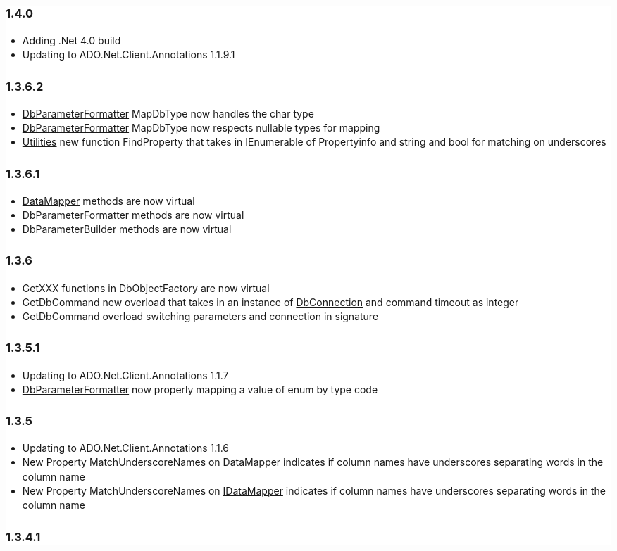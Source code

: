 ### 1.4.0

* Adding .Net 4.0 build
* Updating to ADO.Net.Client.Annotations 1.1.9.1

### 1.3.6.2

* [DbParameterFormatter](https://github.com/rgarrison12345/ADO.Net.Client/blob/master/src/ADO.Net.Client.Core/DbParameterFormatter.cs) 
MapDbType now handles the char type
* [DbParameterFormatter](https://github.com/rgarrison12345/ADO.Net.Client/blob/master/src/ADO.Net.Client.Core/DbParameterFormatter.cs) 
MapDbType now respects nullable types for mapping
* [Utilities](https://github.com/rgarrison12345/ADO.Net.Client/blob/master/src/ADO.Net.Client.Core/Utilities.cs) new function FindProperty
that takes in IEnumerable of Propertyinfo and string
and bool for matching on underscores

### 1.3.6.1

* [DataMapper](https://github.com/rgarrison12345/ADO.Net.Client/blob/master/src/ADO.Net.Client.Core/DataMapper.cs) methods are now virtual
* [DbParameterFormatter](https://github.com/rgarrison12345/ADO.Net.Client/blob/master/src/ADO.Net.Client.Core/DbParameterFormatter.cs) methods are now virtual
* [DbParameterBuilder](https://github.com/rgarrison12345/ADO.Net.Client/blob/master/src/ADO.Net.Client.Core/DbParameterBuilder.cs) methods are now virtual

### 1.3.6

* GetXXX functions in [DbObjectFactory](https://github.com/rgarrison12345/ADO.Net.Client/blob/master/src/ADO.Net.Client.Core/DbObjectFactory.cs)  are now virtual
* GetDbCommand new overload that takes in an instance of [DbConnection](https://docs.microsoft.com/en-us/dotnet/api/system.data.common.dbconnection?view=netcore-3.1) and command timeout as integer
* GetDbCommand overload switching parameters and connection in signature

### 1.3.5.1

* Updating to ADO.Net.Client.Annotations 1.1.7
* [DbParameterFormatter](https://github.com/rgarrison12345/ADO.Net.Client/blob/master/src/ADO.Net.Client.Core/DbParameterFormatter.cs) now properly mapping a value of enum by type code

### 1.3.5

* Updating to ADO.Net.Client.Annotations 1.1.6
* New Property MatchUnderscoreNames on [DataMapper](https://github.com/rgarrison12345/ADO.Net.Client/blob/master/src/ADO.Net.Client.Core/DataMapper.cs)
indicates if column names have underscores separating words in the column name
* New Property MatchUnderscoreNames on [IDataMapper](https://github.com/rgarrison12345/ADO.Net.Client/blob/master/src/ADO.Net.Client.Core/IDataMapper.cs)
indicates if column names have underscores separating words in the column name

### 1.3.4.1
